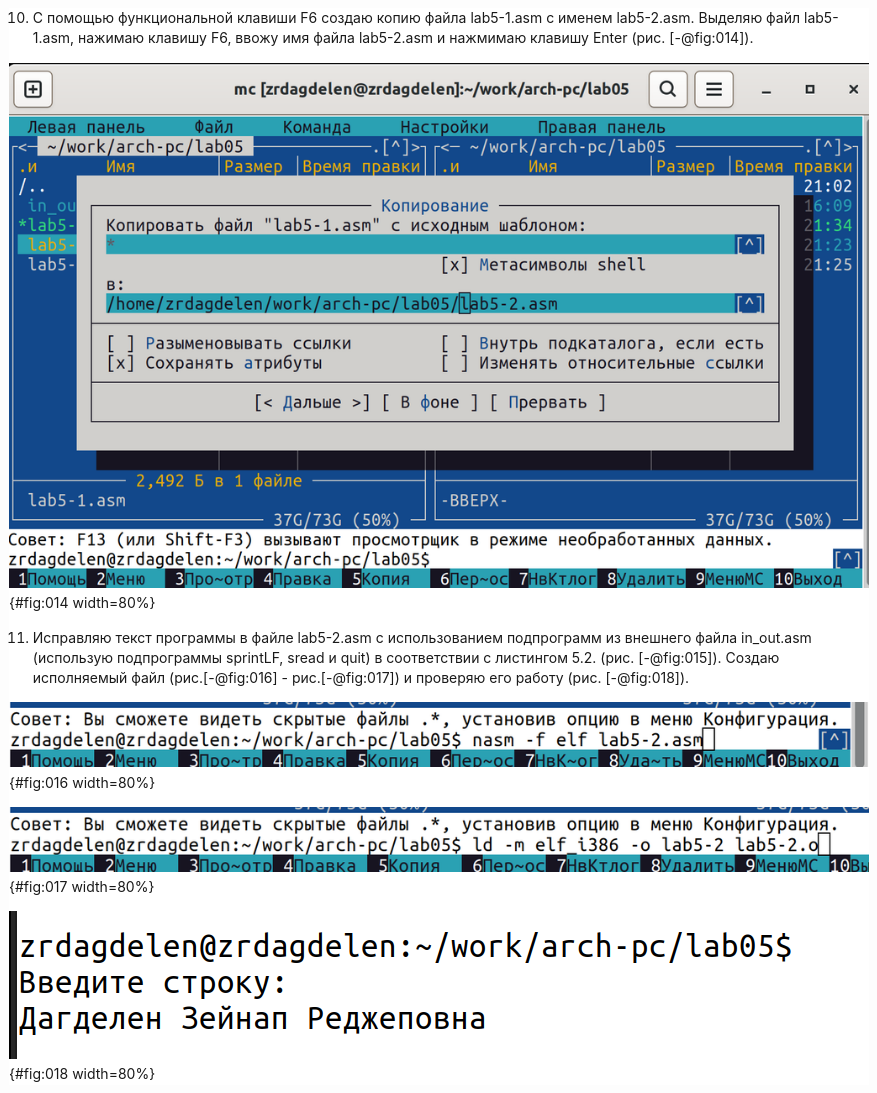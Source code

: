 10. С помощью функциональной клавиши F6 создаю копию файла lab5-1.asm с именем lab5-2.asm. Выделяю файл lab5-1.asm, нажимаю клавишу F6, ввожу имя файла lab5-2.asm и нажмимаю клавишу Enter (рис. [-@fig:014]).

![Окно Midnight Commander. Создание копии файла](image/17.png){#fig:014 width=80%} 

11. Исправляю текст программы в файле lab5-2.asm с использованием подпрограмм из внешнего файла in_out.asm (использую подпрограммы sprintLF, sread и quit) в соответствии с листингом 5.2. (рис. [-@fig:015]). Создаю исполняемый файл (рис.[-@fig:016] - рис.[-@fig:017]) и проверяю его работу (рис. [-@fig:018]).

![Транслирование текста программы в объектный файл](image/19.png){#fig:016 width=80%}

![Компоновка объектного файла](image/20.png){#fig:017 width=80%}

![Работа программы](image/23.png){#fig:018 width=80%}
